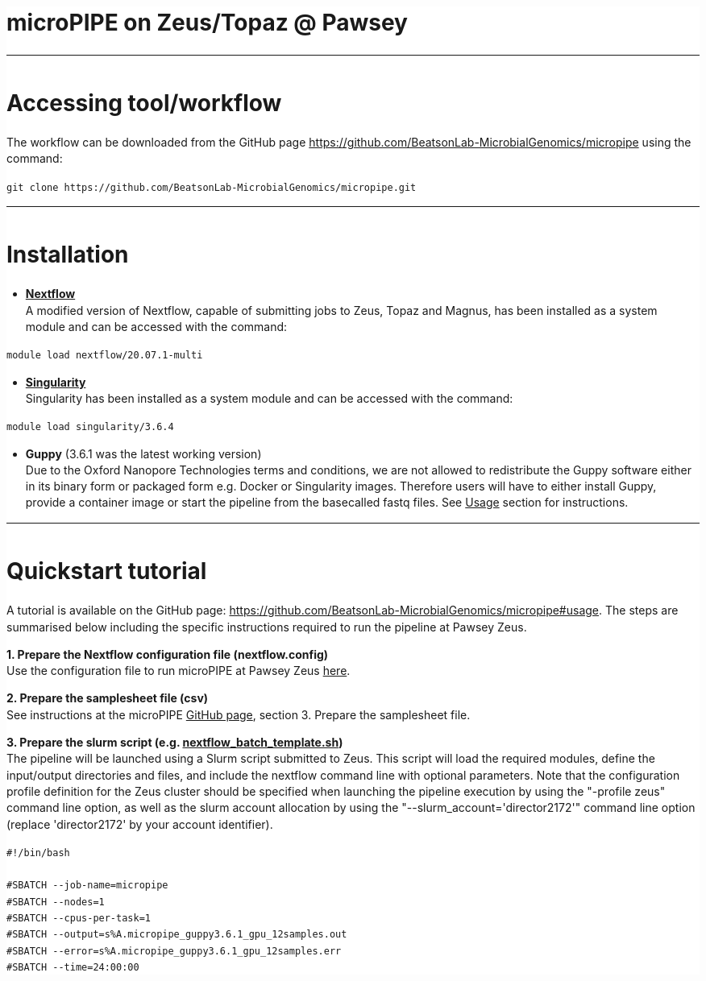 microPIPE on Zeus/Topaz @ Pawsey
===========

---

# Accessing tool/workflow

The workflow can be downloaded from the GitHub page https://github.com/BeatsonLab-MicrobialGenomics/micropipe using the command: 
```
git clone https://github.com/BeatsonLab-MicrobialGenomics/micropipe.git
```
---

# Installation

* **[Nextflow](https://www.nextflow.io/)**  
A modified version of Nextflow, capable of submitting jobs to Zeus, Topaz and Magnus, has been installed as a system module and can be accessed with the command:
```
module load nextflow/20.07.1-multi
```
* **[Singularity](https://singularity.lbl.gov/install-linux)**  
Singularity has been installed as a system module and can be accessed with the command:
```
module load singularity/3.6.4 
```
* **Guppy** (3.6.1 was the latest working version)   
Due to the Oxford Nanopore Technologies terms and conditions, we are not allowed to redistribute the Guppy software either in its binary form or packaged form e.g. Docker or Singularity images. Therefore users will have to either install Guppy, provide a container image or start the pipeline from the basecalled fastq files.  See [Usage](https://github.com/BeatsonLab-MicrobialGenomics/micropipe#usage) section for instructions. 
---

# Quickstart tutorial

A tutorial is available on the GitHub page: https://github.com/BeatsonLab-MicrobialGenomics/micropipe#usage. The steps are summarised below including the specific instructions required to run the pipeline at Pawsey Zeus.  

**1. Prepare the Nextflow configuration file (nextflow.config)**  
Use the configuration file to run microPIPE at Pawsey Zeus [here](./nextflow.config).

**2. Prepare the samplesheet file (csv)**  
See instructions at the microPIPE [GitHub page](https://github.com/BeatsonLab-MicrobialGenomics/micropipe#usage), section 3. Prepare the samplesheet file. 

**3. Prepare the slurm script (e.g. [nextflow_batch_template.sh](./nextflow_batch_template.sh))**  
The pipeline will be launched using a Slurm script submitted to Zeus. This script will load the required modules, define the input/output directories and files, and include the nextflow command line with optional parameters. Note that the configuration profile definition for the Zeus cluster should be specified when launching the pipeline execution by using the "-profile zeus" command line option, as well as the slurm account allocation by using the "--slurm_account='director2172'" command line option (replace 'director2172' by your account identifier). 
```
#!/bin/bash

#SBATCH --job-name=micropipe
#SBATCH --nodes=1
#SBATCH --cpus-per-task=1
#SBATCH --output=s%A.micropipe_guppy3.6.1_gpu_12samples.out
#SBATCH --error=s%A.micropipe_guppy3.6.1_gpu_12samples.err
#SBATCH --time=24:00:00
```